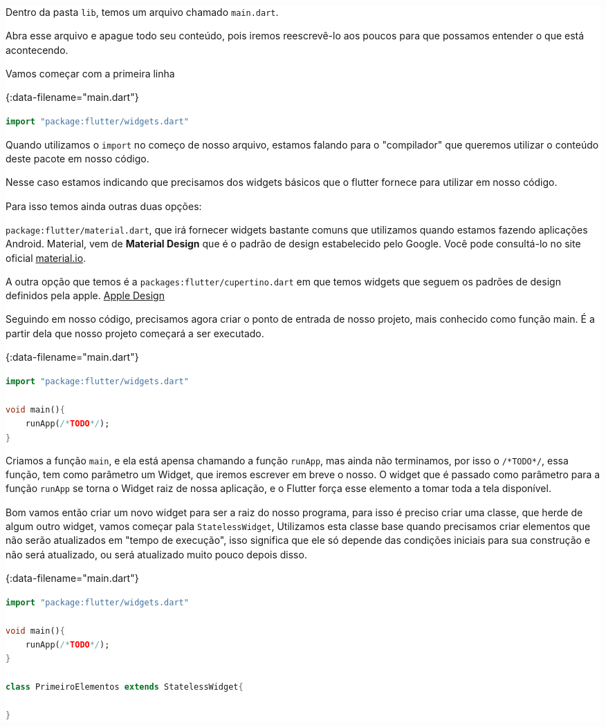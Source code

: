 
Dentro da pasta `lib`, temos um arquivo chamado `main.dart`. 

Abra esse arquivo e apague todo seu conteúdo, pois iremos reescrevê-lo aos
poucos para que possamos entender o que está acontecendo.

Vamos começar com a primeira linha

{:data-filename="main.dart"}
```dart
import "package:flutter/widgets.dart"
```

Quando utilizamos o `import` no começo de nosso arquivo, estamos falando para o
"compilador" que queremos utilizar o conteúdo deste pacote em nosso código.

Nesse caso estamos indicando que precisamos dos widgets básicos que o flutter
fornece para utilizar em nosso código. 

Para isso temos ainda outras duas opções: 

`package:flutter/material.dart`, que irá fornecer widgets bastante comuns que
utilizamos quando estamos fazendo aplicações Android. Material, vem de **Material
Design** que é o padrão de design estabelecido pelo Google. Você pode consultá-lo
no site oficial [material.io](https://material.io/design).

A outra opção que temos é a `packages:flutter/cupertino.dart` em que temos
widgets que seguem os padrões de design definidos pela apple. [Apple
Design](https://developer.apple.com/design/)

Seguindo em nosso código, precisamos agora criar o ponto de entrada de nosso
projeto, mais conhecido como função main. É a partir dela que nosso projeto
começará a ser executado. 


{:data-filename="main.dart"}
```dart
import "package:flutter/widgets.dart"

void main(){
    runApp(/*TODO*/);
}
```

Criamos a função `main`, e ela está apensa chamando a função `runApp`, mas ainda
não terminamos, por isso o `/*TODO*/`, essa função, tem como parâmetro um
Widget, que iremos escrever em breve o nosso. O widget que é passado como
parâmetro para a função `runApp` se torna o Widget raiz de nossa aplicação, e o
Flutter força esse elemento a tomar toda a tela disponível. 


Bom vamos então criar um novo widget para ser a raiz do nosso programa, para
isso é preciso criar uma classe, que herde de algum outro widget, vamos começar
pala `StatelessWidget`, Utilizamos esta classe base quando precisamos criar
elementos que não serão atualizados em "tempo de execução", isso significa que
ele só depende das condições iniciais para sua construção e não será atualizado,
ou será atualizado muito pouco depois disso. 


{:data-filename="main.dart"}
```dart
import "package:flutter/widgets.dart"

void main(){
    runApp(/*TODO*/);
}

class PrimeiroElementos extends StatelessWidget{

}
```
